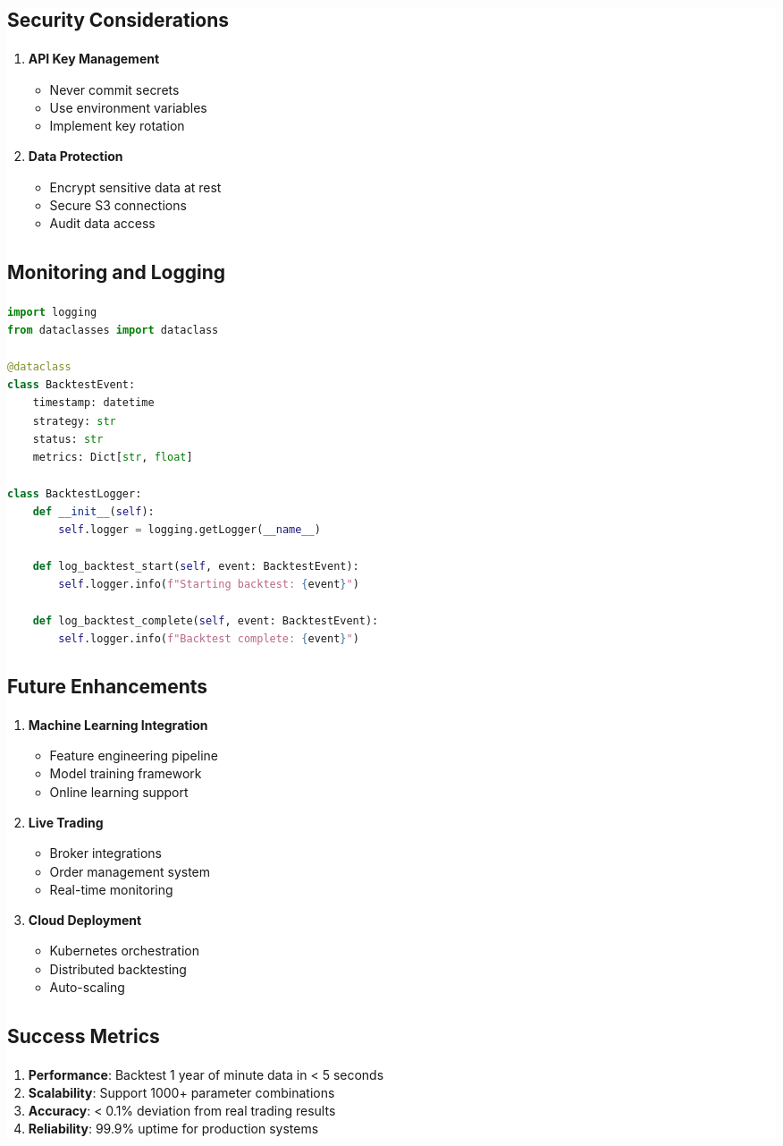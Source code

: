 ## Security Considerations

1. **API Key Management**
   - Never commit secrets
   - Use environment variables
   - Implement key rotation

2. **Data Protection**
   - Encrypt sensitive data at rest
   - Secure S3 connections
   - Audit data access

## Monitoring and Logging

```python
import logging
from dataclasses import dataclass

@dataclass
class BacktestEvent:
    timestamp: datetime
    strategy: str
    status: str
    metrics: Dict[str, float]
    
class BacktestLogger:
    def __init__(self):
        self.logger = logging.getLogger(__name__)
        
    def log_backtest_start(self, event: BacktestEvent):
        self.logger.info(f"Starting backtest: {event}")
        
    def log_backtest_complete(self, event: BacktestEvent):
        self.logger.info(f"Backtest complete: {event}")
```

## Future Enhancements

1. **Machine Learning Integration**
   - Feature engineering pipeline
   - Model training framework
   - Online learning support

2. **Live Trading**
   - Broker integrations
   - Order management system
   - Real-time monitoring

3. **Cloud Deployment**
   - Kubernetes orchestration
   - Distributed backtesting
   - Auto-scaling

## Success Metrics

1. **Performance**: Backtest 1 year of minute data in < 5 seconds
2. **Scalability**: Support 1000+ parameter combinations
3. **Accuracy**: < 0.1% deviation from real trading results
4. **Reliability**: 99.9% uptime for production systems